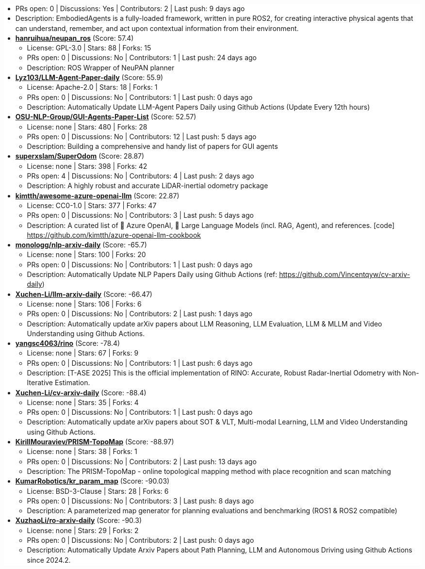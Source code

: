   - PRs open: 0 | Discussions: Yes | Contributors: 2 | Last push: 9 days ago
  - Description: EmbodiedAgents is a fully-loaded framework, written in pure ROS2, for creating interactive physical agents that can understand, remember, and act upon contextual information from their environment.
- **[hanruihua/neupan_ros](https://github.com/hanruihua/neupan_ros)** (Score: 57.4)
  - License: GPL-3.0 | Stars: 88 | Forks: 15
  - PRs open: 0 | Discussions: No | Contributors: 1 | Last push: 24 days ago
  - Description: ROS Wrapper of NeuPAN planner
- **[Lyz103/LLM-Agent-Paper-daily](https://github.com/Lyz103/LLM-Agent-Paper-daily)** (Score: 55.9)
  - License: Apache-2.0 | Stars: 18 | Forks: 1
  - PRs open: 0 | Discussions: No | Contributors: 1 | Last push: 0 days ago
  - Description: Automatically Update LLM-Agent Papers Daily using Github Actions (Update Every 12th hours)
- **[OSU-NLP-Group/GUI-Agents-Paper-List](https://github.com/OSU-NLP-Group/GUI-Agents-Paper-List)** (Score: 52.57)
  - License: none | Stars: 480 | Forks: 28
  - PRs open: 0 | Discussions: No | Contributors: 12 | Last push: 5 days ago
  - Description: Building a comprehensive and handy list of papers for GUI agents
- **[superxslam/SuperOdom](https://github.com/superxslam/SuperOdom)** (Score: 28.87)
  - License: none | Stars: 398 | Forks: 42
  - PRs open: 4 | Discussions: No | Contributors: 4 | Last push: 2 days ago
  - Description: A highly robust and accurate LiDAR-inertial odometry  package
- **[kimtth/awesome-azure-openai-llm](https://github.com/kimtth/awesome-azure-openai-llm)** (Score: 22.87)
  - License: CC0-1.0 | Stars: 377 | Forks: 47
  - PRs open: 0 | Discussions: No | Contributors: 3 | Last push: 5 days ago
  - Description: A curated list of 🌌 Azure OpenAI, 🦙 Large Language Models (incl. RAG, Agent), and references. [code] https://github.com/kimtth/azure-openai-llm-cookbook
- **[monologg/nlp-arxiv-daily](https://github.com/monologg/nlp-arxiv-daily)** (Score: -65.7)
  - License: none | Stars: 100 | Forks: 20
  - PRs open: 0 | Discussions: No | Contributors: 1 | Last push: 0 days ago
  - Description: Automatically Update NLP Papers Daily using Github Actions (ref: https://github.com/Vincentqyw/cv-arxiv-daily)
- **[Xuchen-Li/llm-arxiv-daily](https://github.com/Xuchen-Li/llm-arxiv-daily)** (Score: -66.47)
  - License: none | Stars: 106 | Forks: 6
  - PRs open: 0 | Discussions: No | Contributors: 2 | Last push: 1 days ago
  - Description: Automatically update arXiv papers about LLM Reasoning, LLM Evaluation, LLM & MLLM and Video Understanding using Github Actions.
- **[yangsc4063/rino](https://github.com/yangsc4063/rino)** (Score: -78.4)
  - License: none | Stars: 67 | Forks: 9
  - PRs open: 0 | Discussions: No | Contributors: 1 | Last push: 6 days ago
  - Description: [T-ASE 2025] This is the official implementation of RINO: Accurate, Robust Radar-Inertial Odometry with Non-Iterative Estimation.
- **[Xuchen-Li/cv-arxiv-daily](https://github.com/Xuchen-Li/cv-arxiv-daily)** (Score: -88.4)
  - License: none | Stars: 35 | Forks: 4
  - PRs open: 0 | Discussions: No | Contributors: 1 | Last push: 0 days ago
  - Description: Automatically update arXiv papers about SOT & VLT,  Multi-modal Learning, LLM and Video Understanding using Github Actions.
- **[KirillMouraviev/PRISM-TopoMap](https://github.com/KirillMouraviev/PRISM-TopoMap)** (Score: -88.97)
  - License: none | Stars: 38 | Forks: 1
  - PRs open: 0 | Discussions: No | Contributors: 2 | Last push: 13 days ago
  - Description: The PRISM-TopoMap - online topological mapping method with place recognition and scan matching
- **[KumarRobotics/kr_param_map](https://github.com/KumarRobotics/kr_param_map)** (Score: -90.03)
  - License: BSD-3-Clause | Stars: 28 | Forks: 6
  - PRs open: 0 | Discussions: No | Contributors: 3 | Last push: 8 days ago
  - Description: A parameterized map generator for planning evaluations and benchmarking (ROS1 & ROS2 compatible)
- **[XuzhaoLi/ro-arxiv-daily](https://github.com/XuzhaoLi/ro-arxiv-daily)** (Score: -90.3)
  - License: none | Stars: 29 | Forks: 2
  - PRs open: 0 | Discussions: No | Contributors: 2 | Last push: 0 days ago
  - Description: Automatically Update Arxiv Papers about Path Planning, LLM and Autonomous Driving using Github Actions since 2024.2.